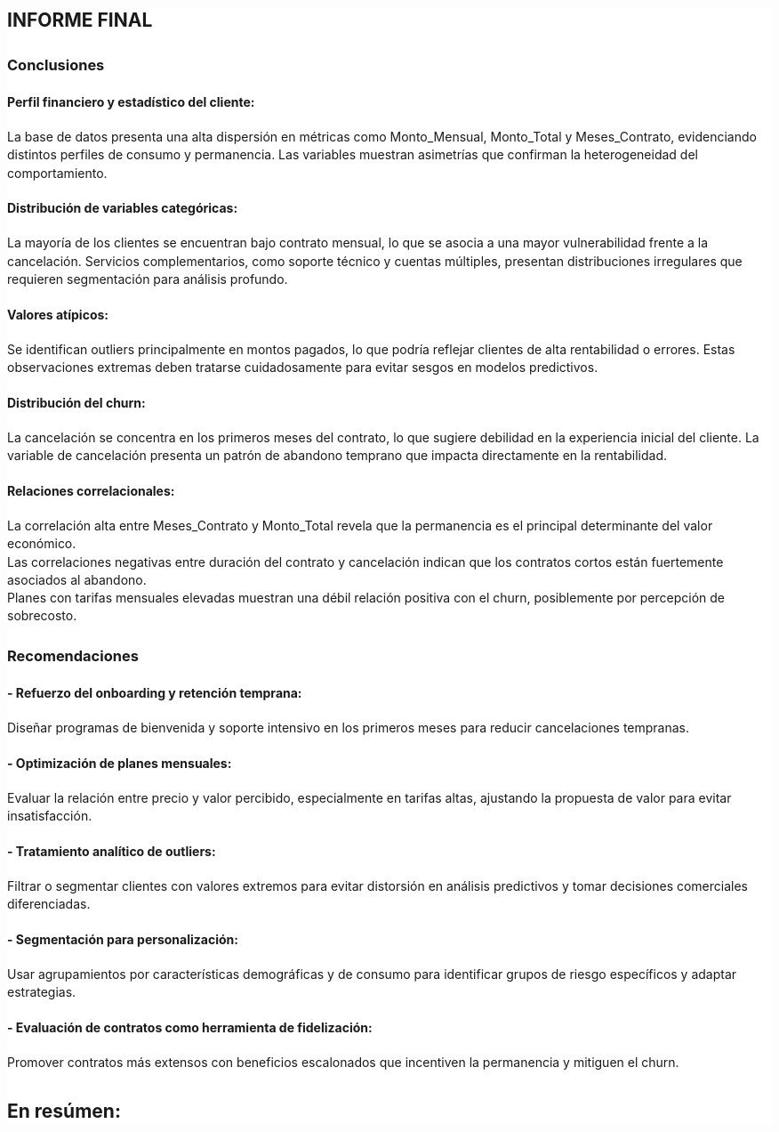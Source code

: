 ## INFORME FINAL

### Conclusiones

#### Perfil financiero y estadístico del cliente:<br> 
La base de datos presenta una alta dispersión en métricas como Monto_Mensual, Monto_Total y Meses_Contrato, evidenciando distintos perfiles de consumo y permanencia. Las variables muestran asimetrías que confirman la heterogeneidad del comportamiento.<br>
#### Distribución de variables categóricas:<br> 
La mayoría de los clientes se encuentran bajo contrato mensual, lo que se asocia a una mayor vulnerabilidad frente a la cancelación. Servicios complementarios, como soporte técnico y cuentas múltiples, presentan distribuciones irregulares que requieren segmentación para análisis profundo.<br>
#### Valores atípicos:<br>
Se identifican outliers principalmente en montos pagados, lo que podría reflejar clientes de alta rentabilidad o errores. Estas observaciones extremas deben tratarse cuidadosamente para evitar sesgos en modelos predictivos.<br>
#### Distribución del churn:<br>
La cancelación se concentra en los primeros meses del contrato, lo que sugiere debilidad en la experiencia inicial del cliente. La variable de cancelación presenta un patrón de abandono temprano que impacta directamente en la rentabilidad.<br>
#### Relaciones correlacionales:<br>
La correlación alta entre Meses_Contrato y Monto_Total revela que la permanencia es el principal determinante del valor económico.<br>
Las correlaciones negativas entre duración del contrato y cancelación indican que los contratos cortos están fuertemente asociados al abandono.<br> Planes con tarifas mensuales elevadas muestran una débil relación positiva con el churn, posiblemente por percepción de sobrecosto.

### Recomendaciones

#### - Refuerzo del onboarding y retención temprana:<br> 
Diseñar programas de bienvenida y soporte intensivo en los primeros meses para reducir cancelaciones tempranas.<br>
#### - Optimización de planes mensuales:<br> 
Evaluar la relación entre precio y valor percibido, especialmente en tarifas altas, ajustando la propuesta de valor para evitar insatisfacción.<br>
#### - Tratamiento analítico de outliers:<br> 
Filtrar o segmentar clientes con valores extremos para evitar distorsión en análisis predictivos y tomar decisiones comerciales diferenciadas.<br>
#### - Segmentación para personalización:<br> 
Usar agrupamientos por características demográficas y de consumo para identificar grupos de riesgo específicos y adaptar estrategias.<br>
#### - Evaluación de contratos como herramienta de fidelización:<br> 
Promover contratos más extensos con beneficios escalonados que incentiven la permanencia y mitiguen el churn.<br>

## En resúmen:<br>
